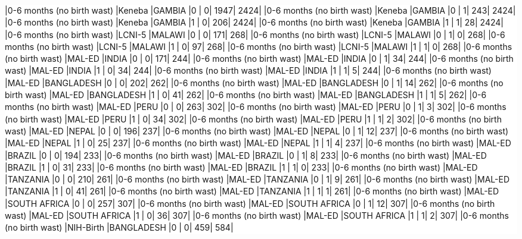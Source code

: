 |0-6 months (no birth wast)  |Keneba         |GAMBIA       |0       |           0|   1947|  2424|
|0-6 months (no birth wast)  |Keneba         |GAMBIA       |0       |           1|    243|  2424|
|0-6 months (no birth wast)  |Keneba         |GAMBIA       |1       |           0|    206|  2424|
|0-6 months (no birth wast)  |Keneba         |GAMBIA       |1       |           1|     28|  2424|
|0-6 months (no birth wast)  |LCNI-5         |MALAWI       |0       |           0|    171|   268|
|0-6 months (no birth wast)  |LCNI-5         |MALAWI       |0       |           1|      0|   268|
|0-6 months (no birth wast)  |LCNI-5         |MALAWI       |1       |           0|     97|   268|
|0-6 months (no birth wast)  |LCNI-5         |MALAWI       |1       |           1|      0|   268|
|0-6 months (no birth wast)  |MAL-ED         |INDIA        |0       |           0|    171|   244|
|0-6 months (no birth wast)  |MAL-ED         |INDIA        |0       |           1|     34|   244|
|0-6 months (no birth wast)  |MAL-ED         |INDIA        |1       |           0|     34|   244|
|0-6 months (no birth wast)  |MAL-ED         |INDIA        |1       |           1|      5|   244|
|0-6 months (no birth wast)  |MAL-ED         |BANGLADESH   |0       |           0|    202|   262|
|0-6 months (no birth wast)  |MAL-ED         |BANGLADESH   |0       |           1|     14|   262|
|0-6 months (no birth wast)  |MAL-ED         |BANGLADESH   |1       |           0|     41|   262|
|0-6 months (no birth wast)  |MAL-ED         |BANGLADESH   |1       |           1|      5|   262|
|0-6 months (no birth wast)  |MAL-ED         |PERU         |0       |           0|    263|   302|
|0-6 months (no birth wast)  |MAL-ED         |PERU         |0       |           1|      3|   302|
|0-6 months (no birth wast)  |MAL-ED         |PERU         |1       |           0|     34|   302|
|0-6 months (no birth wast)  |MAL-ED         |PERU         |1       |           1|      2|   302|
|0-6 months (no birth wast)  |MAL-ED         |NEPAL        |0       |           0|    196|   237|
|0-6 months (no birth wast)  |MAL-ED         |NEPAL        |0       |           1|     12|   237|
|0-6 months (no birth wast)  |MAL-ED         |NEPAL        |1       |           0|     25|   237|
|0-6 months (no birth wast)  |MAL-ED         |NEPAL        |1       |           1|      4|   237|
|0-6 months (no birth wast)  |MAL-ED         |BRAZIL       |0       |           0|    194|   233|
|0-6 months (no birth wast)  |MAL-ED         |BRAZIL       |0       |           1|      8|   233|
|0-6 months (no birth wast)  |MAL-ED         |BRAZIL       |1       |           0|     31|   233|
|0-6 months (no birth wast)  |MAL-ED         |BRAZIL       |1       |           1|      0|   233|
|0-6 months (no birth wast)  |MAL-ED         |TANZANIA     |0       |           0|    210|   261|
|0-6 months (no birth wast)  |MAL-ED         |TANZANIA     |0       |           1|      9|   261|
|0-6 months (no birth wast)  |MAL-ED         |TANZANIA     |1       |           0|     41|   261|
|0-6 months (no birth wast)  |MAL-ED         |TANZANIA     |1       |           1|      1|   261|
|0-6 months (no birth wast)  |MAL-ED         |SOUTH AFRICA |0       |           0|    257|   307|
|0-6 months (no birth wast)  |MAL-ED         |SOUTH AFRICA |0       |           1|     12|   307|
|0-6 months (no birth wast)  |MAL-ED         |SOUTH AFRICA |1       |           0|     36|   307|
|0-6 months (no birth wast)  |MAL-ED         |SOUTH AFRICA |1       |           1|      2|   307|
|0-6 months (no birth wast)  |NIH-Birth      |BANGLADESH   |0       |           0|    459|   584|